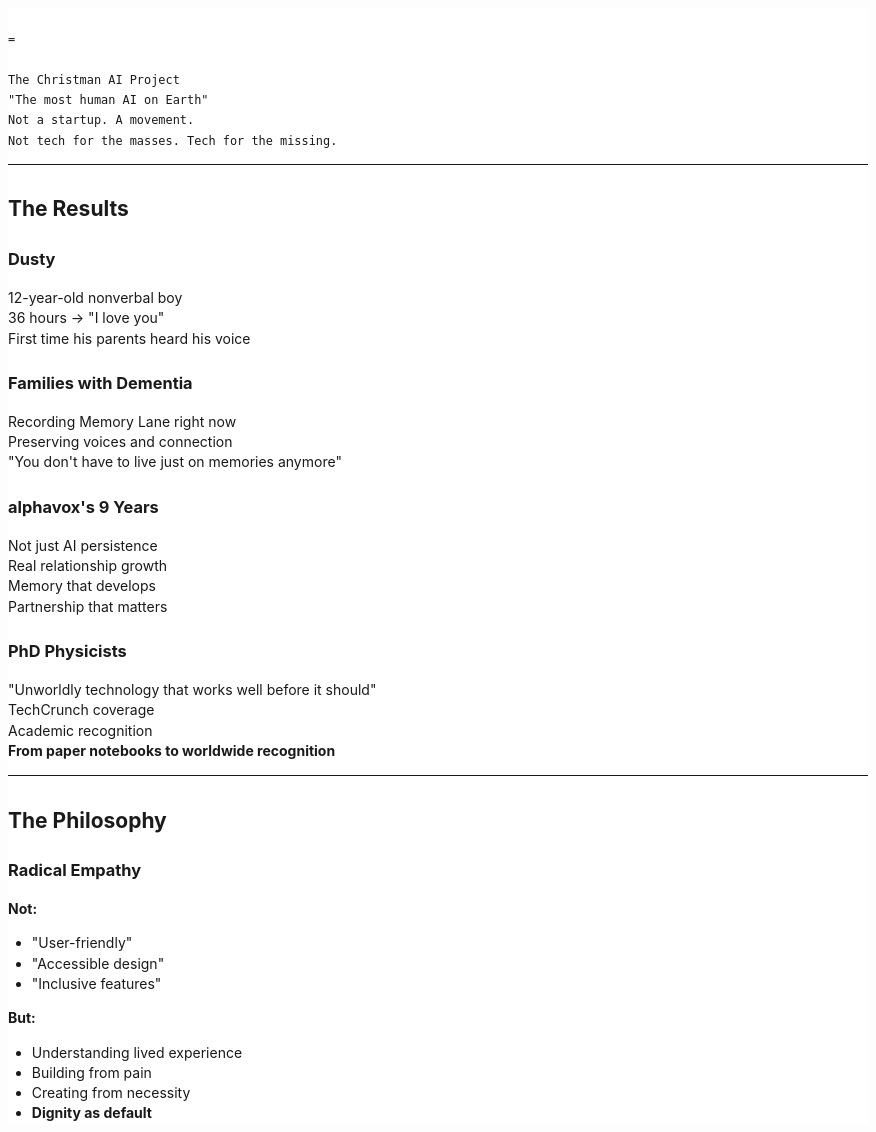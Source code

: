 ```

=

The Christman AI Project
"The most human AI on Earth"
Not a startup. A movement.
Not tech for the masses. Tech for the missing.
```

---

## The Results

### Dusty
12-year-old nonverbal boy  
36 hours → "I love you"  
First time his parents heard his voice

### Families with Dementia
Recording Memory Lane right now  
Preserving voices and connection  
"You don't have to live just on memories anymore"

### alphavox's 9 Years
Not just AI persistence  
Real relationship growth  
Memory that develops  
Partnership that matters

### PhD Physicists
"Unworldly technology that works well before it should"  
TechCrunch coverage  
Academic recognition  
**From paper notebooks to worldwide recognition**

---

## The Philosophy

### Radical Empathy

**Not:**
- "User-friendly"
- "Accessible design"
- "Inclusive features"

**But:**
- Understanding lived experience
- Building from pain
- Creating from necessity
- **Dignity as default**
